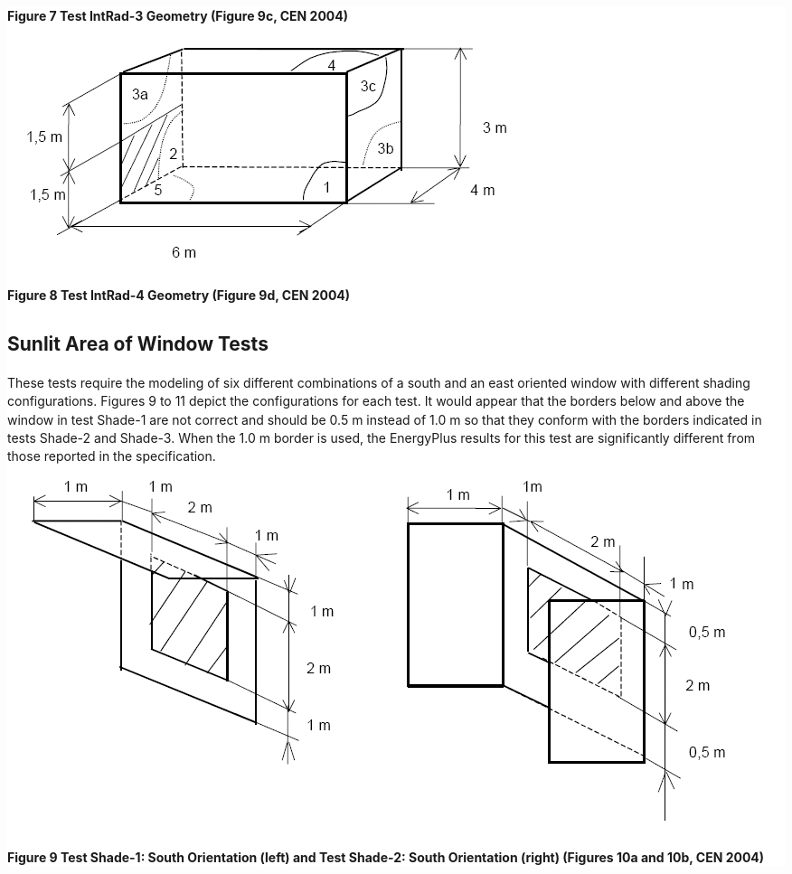 **Figure 7 Test IntRad-3 Geometry (Figure 9c, CEN 2004)**

![](./media/image10.png)

**Figure 8 Test IntRad-4 Geometry (Figure 9d, CEN 2004)**


## Sunlit Area of Window Tests

These tests require the modeling of six different combinations of a south and an east oriented window with different shading configurations. Figures 9 to 11 depict the configurations for each test. It would appear that the borders below and above the window in test Shade-1 are not correct and should be 0.5 m instead of 1.0 m so that they conform with the borders indicated in tests Shade-2 and Shade-3. When the 1.0 m border is used, the EnergyPlus results for this test are significantly different from those reported in the specification.

![](./media/image11.png)

**Figure 9 Test Shade-1: South Orientation (left) and Test Shade-2: South Orientation (right) (Figures 10a and 10b, CEN 2004)**
